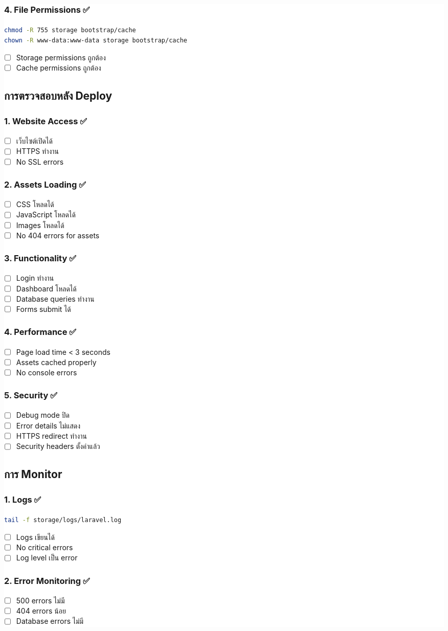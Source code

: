 ### 4. File Permissions ✅
```bash
chmod -R 755 storage bootstrap/cache
chown -R www-data:www-data storage bootstrap/cache
```
- [ ] Storage permissions ถูกต้อง
- [ ] Cache permissions ถูกต้อง

## การตรวจสอบหลัง Deploy

### 1. Website Access ✅
- [ ] เว็บไซต์เปิดได้
- [ ] HTTPS ทำงาน
- [ ] No SSL errors

### 2. Assets Loading ✅
- [ ] CSS โหลดได้
- [ ] JavaScript โหลดได้
- [ ] Images โหลดได้
- [ ] No 404 errors for assets

### 3. Functionality ✅
- [ ] Login ทำงาน
- [ ] Dashboard โหลดได้
- [ ] Database queries ทำงาน
- [ ] Forms submit ได้

### 4. Performance ✅
- [ ] Page load time < 3 seconds
- [ ] Assets cached properly
- [ ] No console errors

### 5. Security ✅
- [ ] Debug mode ปิด
- [ ] Error details ไม่แสดง
- [ ] HTTPS redirect ทำงาน
- [ ] Security headers ตั้งค่าแล้ว

## การ Monitor

### 1. Logs ✅
```bash
tail -f storage/logs/laravel.log
```
- [ ] Logs เขียนได้
- [ ] No critical errors
- [ ] Log level เป็น error

### 2. Error Monitoring ✅
- [ ] 500 errors ไม่มี
- [ ] 404 errors น้อย
- [ ] Database errors ไม่มี
